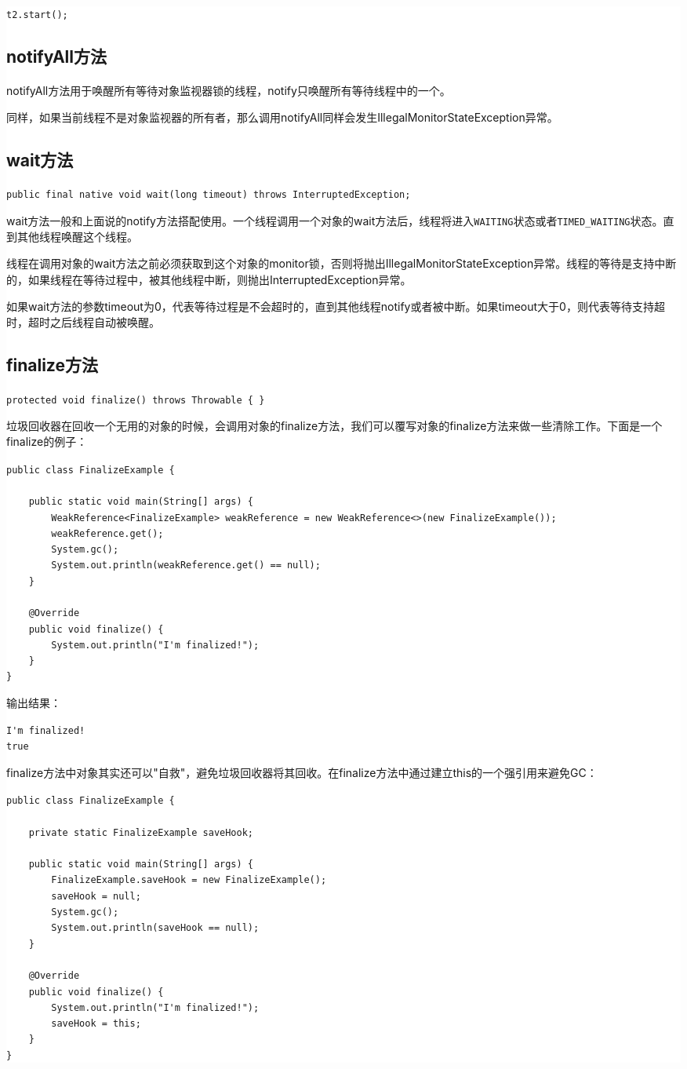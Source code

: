 ```
t2.start();
```

## notifyAll方法
notifyAll方法用于唤醒所有等待对象监视器锁的线程，notify只唤醒所有等待线程中的一个。

同样，如果当前线程不是对象监视器的所有者，那么调用notifyAll同样会发生IllegalMonitorStateException异常。

## wait方法
```
public final native void wait(long timeout) throws InterruptedException;
```
wait方法一般和上面说的notify方法搭配使用。一个线程调用一个对象的wait方法后，线程将进入`WAITING`状态或者`TIMED_WAITING`状态。直到其他线程唤醒这个线程。

线程在调用对象的wait方法之前必须获取到这个对象的monitor锁，否则将抛出IllegalMonitorStateException异常。线程的等待是支持中断的，如果线程在等待过程中，被其他线程中断，则抛出InterruptedException异常。

如果wait方法的参数timeout为0，代表等待过程是不会超时的，直到其他线程notify或者被中断。如果timeout大于0，则代表等待支持超时，超时之后线程自动被唤醒。

## finalize方法
```
protected void finalize() throws Throwable { }
```
垃圾回收器在回收一个无用的对象的时候，会调用对象的finalize方法，我们可以覆写对象的finalize方法来做一些清除工作。下面是一个finalize的例子：
```
public class FinalizeExample {

    public static void main(String[] args) {
        WeakReference<FinalizeExample> weakReference = new WeakReference<>(new FinalizeExample());
        weakReference.get();
        System.gc();
        System.out.println(weakReference.get() == null);
    }

    @Override
    public void finalize() {
        System.out.println("I'm finalized!");
    }
}
```
输出结果：
```
I'm finalized!
true
```
finalize方法中对象其实还可以"自救"，避免垃圾回收器将其回收。在finalize方法中通过建立this的一个强引用来避免GC：
```
public class FinalizeExample {

    private static FinalizeExample saveHook;

    public static void main(String[] args) {
        FinalizeExample.saveHook = new FinalizeExample();
        saveHook = null;
        System.gc();
        System.out.println(saveHook == null);
    }

    @Override
    public void finalize() {
        System.out.println("I'm finalized!");
        saveHook = this;
    }
}
```